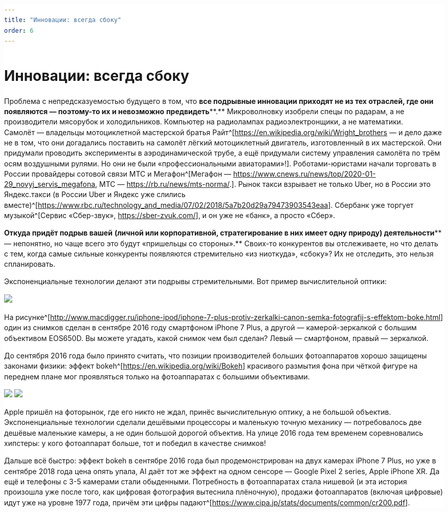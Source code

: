 ```yaml
---
title: "Инновации: всегда сбоку"
order: 6
---
```


# Инновации: всегда сбоку

Проблема с непредсказуемостью будущего в том, что **все подрывные инновации приходят не из тех отраслей, где они появляются — поэтому-то их и невозможно** **предвидеть****.** Микроволновку изобрели спецы по радарам, а не производители мясорубок и холодильников. Компьютер на радиолампах радиоэлектронщики, а не математики. Самолёт — владельцы мотоциклетной мастерской братья Райт^[<https://en.wikipedia.org/wiki/Wright_brothers> — и дело даже не в том, что они догадались поставить на самолёт лёгкий мотоциклетный двигатель, изготовленный в их мастерской. Они придумали проводить эксперименты в аэродинамической трубе, а ещё придумали систему управления самолёта по трём осям воздушными рулями. Но они не были «профессиональными авиаторами»!]. Роботами-юристами начали торговать в России провайдеры сотовой связи МТС и Мегафон^[Мегафон — <https://www.cnews.ru/news/top/2020-01-29_novyj_servis_megafona>, МТС — <https://rb.ru/news/mts-norma/>.]. Рынок такси взрывает не только Uber, но в России это Яндекс.такси (в России Uber и Яндекс уже слились вместе)^[<https://www.rbc.ru/technology_and_media/07/02/2018/5a7b20d29a79473903543eaa>]. Сбербанк уже торгует музыкой^[Сервис «Сбер-звук», <https://sber-zvuk.com/>], и он уже не «банк», а просто «Сбер».

**Откуда придёт подрыв вашей** **(личной или корпоративной, стратегирование в них имеет одну природу) деятельности****— непонятно, но чаще всего это будут «пришельцы со стороны».** Своих-то конкурентов вы отслеживаете, но что делать с тем, когда самые сильные конкуренты появляются стремительно «из ниоткуда», «сбоку»? Их не отследить, это нельзя спланировать.

Экспоненциальные технологии делают эти подрывы стремительными. Вот пример вычислительной оптики:

![](/ru/systems-management/36.png)

На рисунке^[<http://www.macdigger.ru/iphone-ipod/iphone-7-plus-protiv-zerkalki-canon-semka-fotografij-s-effektom-boke.html>] один из снимков сделан в сентябре 2016 году смартфоном iPhone 7 Plus, а другой — камерой-зеркалкой с большим объективом EOS650D. Вы можете угадать, какой снимок чем был сделан? Левый — смартфоном, правый — зеркалкой.

До сентября 2016 года было принято считать, что позиции производителей больших фотоаппаратов хорошо защищены законами физики: эффект bokeh^[<https://en.wikipedia.org/wiki/Bokeh>] красивого размытия фона при чёткой фигуре на переднем плане мог проявляться только на фотоаппаратах с большими объективами.

![](/ru/systems-management/37.png)
![](/ru/systems-management/38.png)

Apple пришёл на фоторынок, где его никто не ждал, принёс вычислительную оптику, а не большой объектив. Экспоненциальные технологии сделали дешёвыми процессоры и маленькую точную механику — потребовалось две дешёвые маленькие камеры, а не один большой дорогой объектив. На улице 2016 года тем временем соревновались хипстеры: у кого фотоаппарат больше, тот и победил в качестве снимков!

Дальше всё быстро: эффект bokeh в сентябре 2016 года был продемонстрирован на двух камерах iPhone 7 Plus, но уже в сентябре 2018 года цена опять упала, AI даёт тот же эффект на одном сенсоре — Google Pixel 2 series, Apple iPhone XR. Да ещё и телефоны с 3-5 камерами стали обыденными. Потребность в фотоаппаратах стала нишевой (и эта история произошла уже после того, как цифровая фотография вытеснила плёночную), продажи фотоаппаратов (включая цифровые) идут уже на уровне 1977 года, причём эти цифры падают^[<https://www.cipa.jp/stats/documents/common/cr200.pdf>].
